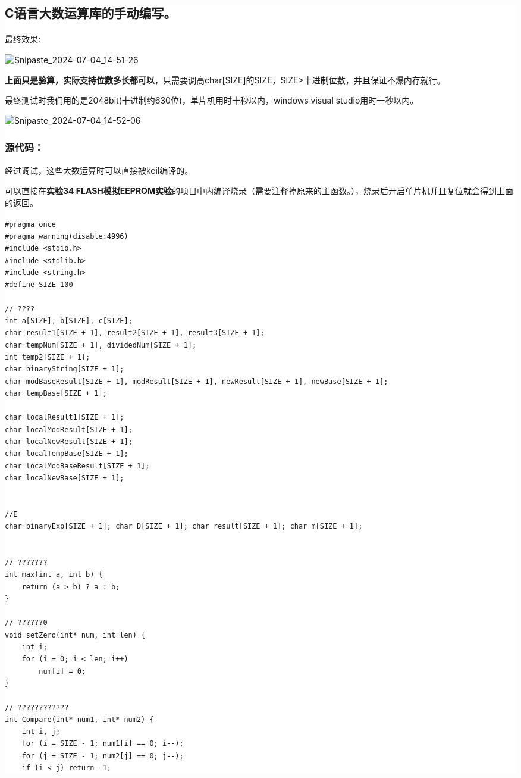 ## C语言大数运算库的手动编写。

最终效果:

![Snipaste_2024-07-04_14-51-26](https://image.baidu.com/search/down?url=https://img9.doubanio.com/view/photo/l/public/p2910285745.webp)

**上面只是验算，实际支持位数多长都可以**，只需要调高char[SIZE]的SIZE，SIZE>十进制位数，并且保证不爆内存就行。

最终测试时我们用的是2048bit(十进制约630位)，单片机用时十秒以内，windows visual studio用时一秒以内。

![Snipaste_2024-07-04_14-52-06](https://image.baidu.com/search/down?url=https://img9.doubanio.com/view/photo/l/public/p2910285746.webp)

### 源代码：

经过调试，这些大数运算时可以直接被keil编译的。

可以直接在**实验34 FLASH模拟EEPROM实验**的项目中内编译烧录（需要注释掉原来的主函数。），烧录后开启单片机并且复位就会得到上面的返回。

```
#pragma once
#pragma warning(disable:4996)
#include <stdio.h>
#include <stdlib.h>
#include <string.h>
#define SIZE 100

// ????
int a[SIZE], b[SIZE], c[SIZE];
char result1[SIZE + 1], result2[SIZE + 1], result3[SIZE + 1];
char tempNum[SIZE + 1], dividedNum[SIZE + 1];
int temp2[SIZE + 1];
char binaryString[SIZE + 1];
char modBaseResult[SIZE + 1], modResult[SIZE + 1], newResult[SIZE + 1], newBase[SIZE + 1];
char tempBase[SIZE + 1];

char localResult1[SIZE + 1];
char localModResult[SIZE + 1];
char localNewResult[SIZE + 1];
char localTempBase[SIZE + 1];
char localModBaseResult[SIZE + 1];
char localNewBase[SIZE + 1];


//E
char binaryExp[SIZE + 1]; char D[SIZE + 1]; char result[SIZE + 1]; char m[SIZE + 1];


// ???????
int max(int a, int b) {
    return (a > b) ? a : b;
}

// ??????0
void setZero(int* num, int len) {
    int i;
    for (i = 0; i < len; i++)
        num[i] = 0;
}

// ????????????
int Compare(int* num1, int* num2) {
    int i, j;
    for (i = SIZE - 1; num1[i] == 0; i--);
    for (j = SIZE - 1; num2[j] == 0; j--);
    if (i < j) return -1;
```